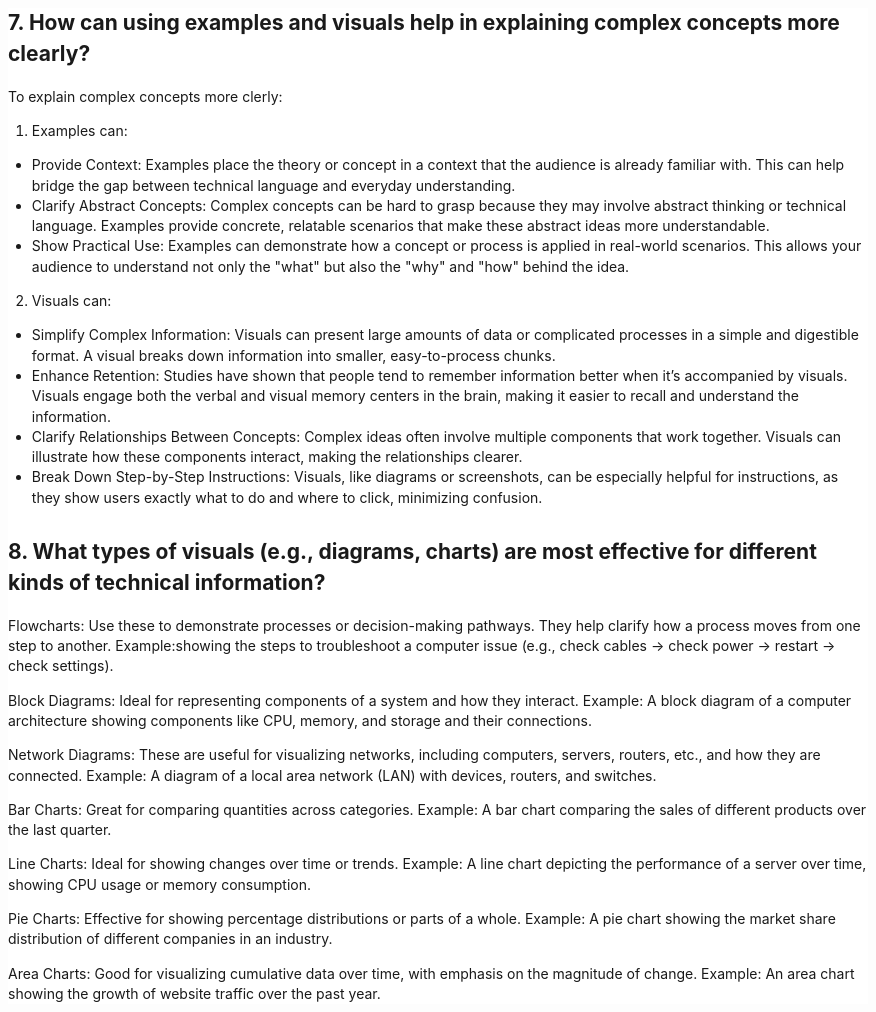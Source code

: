 ## 7. How can using examples and visuals help in explaining complex concepts more clearly?
To explain complex concepts more clerly:
1. Examples can:
- Provide Context: Examples place the theory or concept in a context that the audience is already familiar with. This can help bridge the gap between technical language and everyday understanding.
- Clarify Abstract Concepts: Complex concepts can be hard to grasp because they may involve abstract thinking or technical language. Examples provide concrete, relatable scenarios that make these abstract ideas more understandable.
- Show Practical Use: Examples can demonstrate how a concept or process is applied in real-world scenarios. This allows your audience to understand not only the "what" but also the "why" and "how" behind the idea.
2. Visuals can:
- Simplify Complex Information: Visuals can present large amounts of data or complicated processes in a simple and digestible format. A visual breaks down information into smaller, easy-to-process chunks.
- Enhance Retention: Studies have shown that people tend to remember information better when it’s accompanied by visuals. Visuals engage both the verbal and visual memory centers in the brain, making it easier to recall and understand the information.
- Clarify Relationships Between Concepts: Complex ideas often involve multiple components that work together. Visuals can illustrate how these components interact, making the relationships clearer.
- Break Down Step-by-Step Instructions: Visuals, like diagrams or screenshots, can be especially helpful for instructions, as they show users exactly what to do and where to click, minimizing confusion.
  
## 8. What types of visuals (e.g., diagrams, charts) are most effective for different kinds of technical information?
Flowcharts: Use these to demonstrate processes or decision-making pathways. They help clarify how a process moves from one step to another. Example:showing the steps to troubleshoot a computer issue (e.g., check cables → check power → restart → check settings).

Block Diagrams: Ideal for representing components of a system and how they interact.
Example: A block diagram of a computer architecture showing components like CPU, memory, and storage and their connections.

Network Diagrams: These are useful for visualizing networks, including computers, servers, routers, etc., and how they are connected.
Example: A diagram of a local area network (LAN) with devices, routers, and switches.

Bar Charts: Great for comparing quantities across categories.
Example: A bar chart comparing the sales of different products over the last quarter.

Line Charts: Ideal for showing changes over time or trends.
Example: A line chart depicting the performance of a server over time, showing CPU usage or memory consumption.

Pie Charts: Effective for showing percentage distributions or parts of a whole.
Example: A pie chart showing the market share distribution of different companies in an industry.

Area Charts: Good for visualizing cumulative data over time, with emphasis on the magnitude of change.
Example: An area chart showing the growth of website traffic over the past year.
